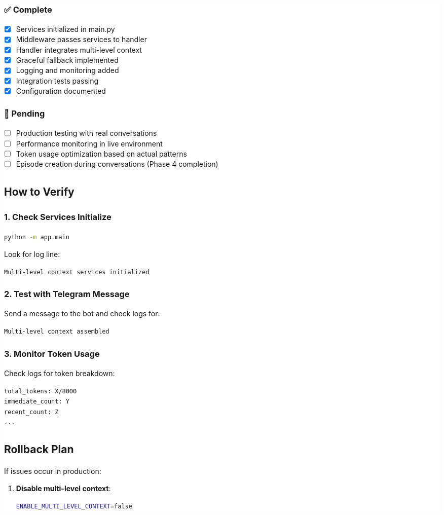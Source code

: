 ### ✅ Complete

- [x] Services initialized in main.py
- [x] Middleware passes services to handler
- [x] Handler integrates multi-level context
- [x] Graceful fallback implemented
- [x] Logging and monitoring added
- [x] Integration tests passing
- [x] Configuration documented

### 🔄 Pending

- [ ] Production testing with real conversations
- [ ] Performance monitoring in live environment
- [ ] Token usage optimization based on actual patterns
- [ ] Episode creation during conversations (Phase 4 completion)

## How to Verify

### 1. Check Services Initialize

```bash
python -m app.main
```

Look for log line:
```
Multi-level context services initialized
```

### 2. Test with Telegram Message

Send a message to the bot and check logs for:
```
Multi-level context assembled
```

### 3. Monitor Token Usage

Check logs for token breakdown:
```
total_tokens: X/8000
immediate_count: Y
recent_count: Z
...
```

## Rollback Plan

If issues occur in production:

1. **Disable multi-level context**:
   ```bash
   ENABLE_MULTI_LEVEL_CONTEXT=false
   ```
   